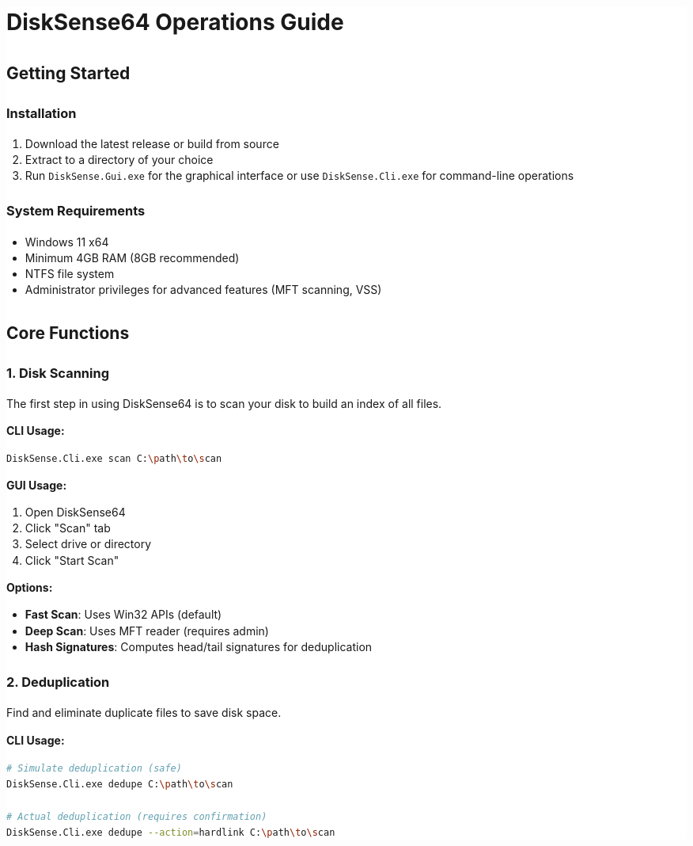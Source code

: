 # DiskSense64 Operations Guide

## Getting Started

### Installation

1. Download the latest release or build from source
2. Extract to a directory of your choice
3. Run `DiskSense.Gui.exe` for the graphical interface or use `DiskSense.Cli.exe` for command-line operations

### System Requirements

- Windows 11 x64
- Minimum 4GB RAM (8GB recommended)
- NTFS file system
- Administrator privileges for advanced features (MFT scanning, VSS)

## Core Functions

### 1. Disk Scanning

The first step in using DiskSense64 is to scan your disk to build an index of all files.

**CLI Usage:**
```bash
DiskSense.Cli.exe scan C:\path\to\scan
```

**GUI Usage:**
1. Open DiskSense64
2. Click "Scan" tab
3. Select drive or directory
4. Click "Start Scan"

**Options:**
- **Fast Scan**: Uses Win32 APIs (default)
- **Deep Scan**: Uses MFT reader (requires admin)
- **Hash Signatures**: Computes head/tail signatures for deduplication

### 2. Deduplication

Find and eliminate duplicate files to save disk space.

**CLI Usage:**
```bash
# Simulate deduplication (safe)
DiskSense.Cli.exe dedupe C:\path\to\scan

# Actual deduplication (requires confirmation)
DiskSense.Cli.exe dedupe --action=hardlink C:\path\to\scan
```
